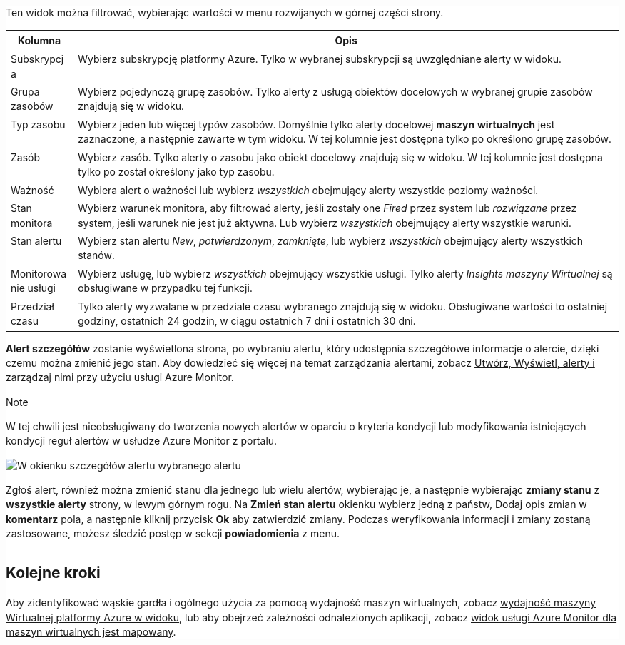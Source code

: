 Ten widok można filtrować, wybierając wartości w menu rozwijanych w górnej części strony.

|Kolumna |Opis | 
|-------|------------| 
|Subskrypcja |Wybierz subskrypcję platformy Azure. Tylko w wybranej subskrypcji są uwzględniane alerty w widoku. | 
|Grupa zasobów |Wybierz pojedynczą grupę zasobów. Tylko alerty z usługą obiektów docelowych w wybranej grupie zasobów znajdują się w widoku. | 
|Typ zasobu |Wybierz jeden lub więcej typów zasobów. Domyślnie tylko alerty docelowej **maszyn wirtualnych** jest zaznaczone, a następnie zawarte w tym widoku. W tej kolumnie jest dostępna tylko po określono grupę zasobów. | 
|Zasób |Wybierz zasób. Tylko alerty o zasobu jako obiekt docelowy znajdują się w widoku. W tej kolumnie jest dostępna tylko po został określony jako typ zasobu. | 
|Ważność |Wybiera alert o ważności lub wybierz *wszystkich* obejmujący alerty wszystkie poziomy ważności. | 
|Stan monitora |Wybierz warunek monitora, aby filtrować alerty, jeśli zostały one *Fired* przez system lub *rozwiązane* przez system, jeśli warunek nie jest już aktywna. Lub wybierz *wszystkich* obejmujący alerty wszystkie warunki. | 
|Stan alertu |Wybierz stan alertu *New*, *potwierdzonym*, *zamknięte*, lub wybierz *wszystkich* obejmujący alerty wszystkich stanów. | 
|Monitorowanie usługi |Wybierz usługę, lub wybierz *wszystkich* obejmujący wszystkie usługi. Tylko alerty *Insights maszyny Wirtualnej* są obsługiwane w przypadku tej funkcji.| 
|Przedział czasu| Tylko alerty wyzwalane w przedziale czasu wybranego znajdują się w widoku. Obsługiwane wartości to ostatniej godziny, ostatnich 24 godzin, w ciągu ostatnich 7 dni i ostatnich 30 dni. | 

**Alert szczegółów** zostanie wyświetlona strona, po wybraniu alertu, który udostępnia szczegółowe informacje o alercie, dzięki czemu można zmienić jego stan. Aby dowiedzieć się więcej na temat zarządzania alertami, zobacz [Utwórz, Wyświetl, alerty i zarządzaj nimi przy użyciu usługi Azure Monitor](../monitoring-and-diagnostics/alert-metric.md).  

>[!NOTE]
>W tej chwili jest nieobsługiwany do tworzenia nowych alertów w oparciu o kryteria kondycji lub modyfikowania istniejących kondycji reguł alertów w usłudze Azure Monitor z portalu.  
>

![W okienku szczegółów alertu wybranego alertu](./media/monitoring-vminsights-health/alert-details-pane-01.png)

Zgłoś alert, również można zmienić stanu dla jednego lub wielu alertów, wybierając je, a następnie wybierając **zmiany stanu** z **wszystkie alerty** strony, w lewym górnym rogu. Na **Zmień stan alertu** okienku wybierz jedną z państw, Dodaj opis zmian w **komentarz** pola, a następnie kliknij przycisk **Ok** aby zatwierdzić zmiany. Podczas weryfikowania informacji i zmiany zostaną zastosowane, możesz śledzić postęp w sekcji **powiadomienia** z menu.  

## <a name="next-steps"></a>Kolejne kroki
Aby zidentyfikować wąskie gardła i ogólnego użycia za pomocą wydajność maszyn wirtualnych, zobacz [wydajność maszyny Wirtualnej platformy Azure w widoku](monitoring-vminsights-performance.md), lub aby obejrzeć zależności odnalezionych aplikacji, zobacz [widok usługi Azure Monitor dla maszyn wirtualnych jest mapowany](monitoring-vminsights-maps.md). 
